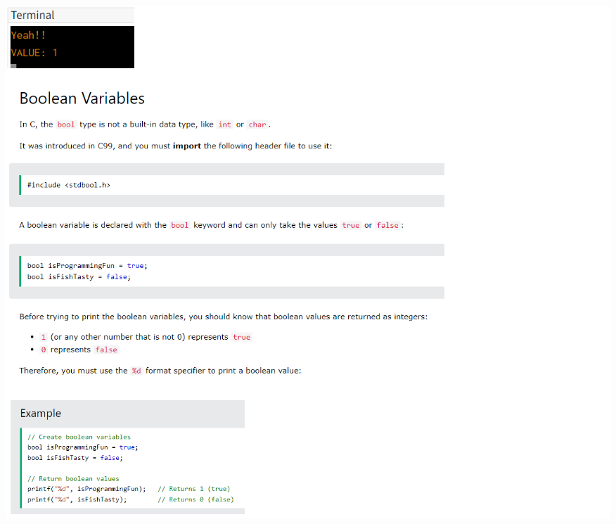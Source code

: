 <img src="./media/image32.png" style="width:1.90635in;height:0.92214in"
alt="A screen shot of a computer Description automatically generated with low confidence" />

<img src="./media/image33.png" style="width:6.5in;height:4.52222in"
alt="A screenshot of a computer program Description automatically generated with low confidence" />

<img src="./media/image34.png" style="width:3.53793in;height:1.68996in"
alt="A screenshot of a computer program Description automatically generated with low confidence" />
